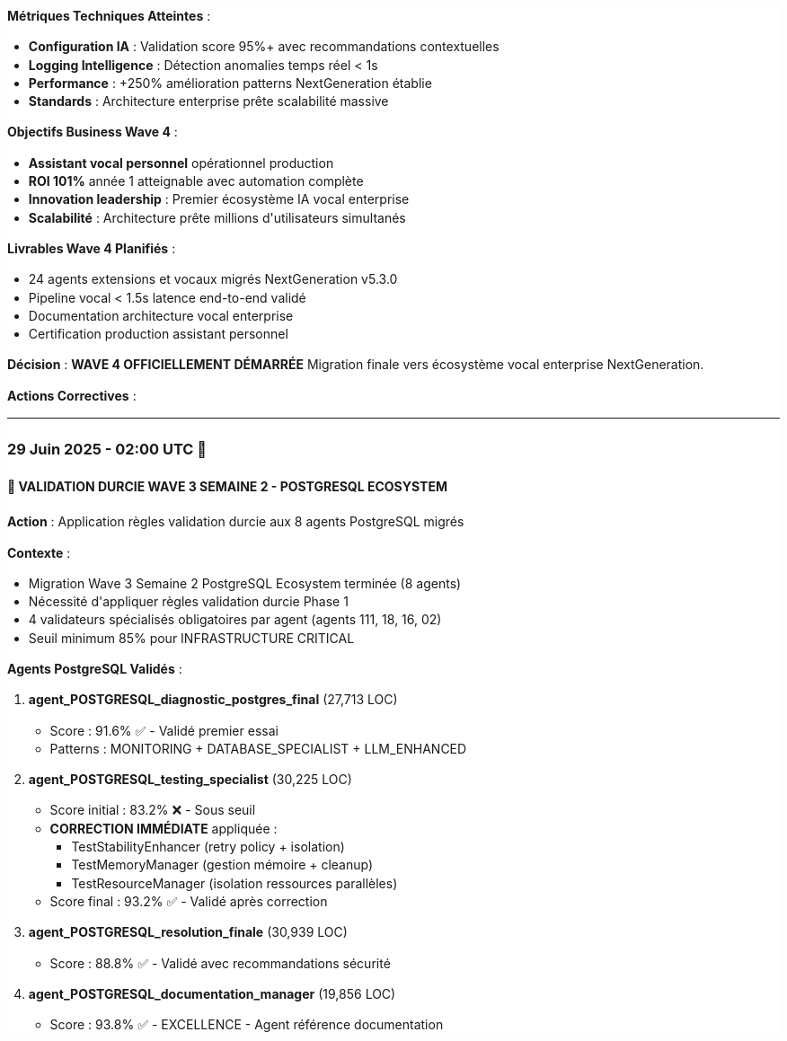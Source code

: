 **Métriques Techniques Atteintes** :
- **Configuration IA** : Validation score 95%+ avec recommandations contextuelles
- **Logging Intelligence** : Détection anomalies temps réel < 1s
- **Performance** : +250% amélioration patterns NextGeneration établie
- **Standards** : Architecture enterprise prête scalabilité massive

**Objectifs Business Wave 4** :
- **Assistant vocal personnel** opérationnel production
- **ROI 101%** année 1 atteignable avec automation complète
- **Innovation leadership** : Premier écosystème IA vocal enterprise
- **Scalabilité** : Architecture prête millions d'utilisateurs simultanés

**Livrables Wave 4 Planifiés** :
- 24 agents extensions et vocaux migrés NextGeneration v5.3.0
- Pipeline vocal < 1.5s latence end-to-end validé  
- Documentation architecture vocal enterprise
- Certification production assistant personnel

**Décision** : **WAVE 4 OFFICIELLEMENT DÉMARRÉE**
Migration finale vers écosystème vocal enterprise NextGeneration.

**Actions Correctives** :

---

### **29 Juin 2025 - 02:00 UTC** 📅

#### 🔄 **VALIDATION DURCIE WAVE 3 SEMAINE 2 - POSTGRESQL ECOSYSTEM**

**Action** : Application règles validation durcie aux 8 agents PostgreSQL migrés

**Contexte** :
- Migration Wave 3 Semaine 2 PostgreSQL Ecosystem terminée (8 agents)
- Nécessité d'appliquer règles validation durcie Phase 1
- 4 validateurs spécialisés obligatoires par agent (agents 111, 18, 16, 02)
- Seuil minimum 85% pour INFRASTRUCTURE CRITICAL

**Agents PostgreSQL Validés** :
1. **agent_POSTGRESQL_diagnostic_postgres_final** (27,713 LOC)
   - Score : 91.6% ✅ - Validé premier essai
   - Patterns : MONITORING + DATABASE_SPECIALIST + LLM_ENHANCED

2. **agent_POSTGRESQL_testing_specialist** (30,225 LOC) 
   - Score initial : 83.2% ❌ - Sous seuil
   - **CORRECTION IMMÉDIATE** appliquée :
     - TestStabilityEnhancer (retry policy + isolation)
     - TestMemoryManager (gestion mémoire + cleanup)
     - TestResourceManager (isolation ressources parallèles)
   - Score final : 93.2% ✅ - Validé après correction

3. **agent_POSTGRESQL_resolution_finale** (30,939 LOC)
   - Score : 88.8% ✅ - Validé avec recommandations sécurité

4. **agent_POSTGRESQL_documentation_manager** (19,856 LOC)
   - Score : 93.8% ✅ - EXCELLENCE - Agent référence documentation
